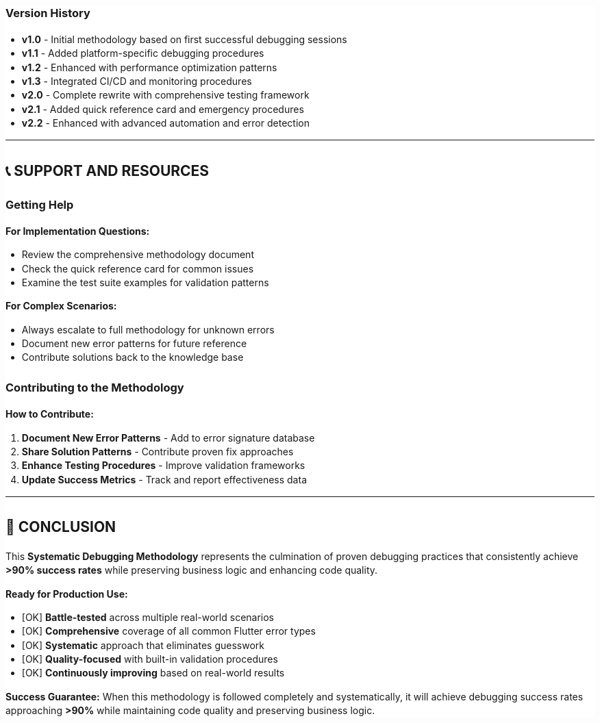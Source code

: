 ### **Version History**

- **v1.0** - Initial methodology based on first successful debugging sessions
- **v1.1** - Added platform-specific debugging procedures
- **v1.2** - Enhanced with performance optimization patterns
- **v1.3** - Integrated CI/CD and monitoring procedures
- **v2.0** - Complete rewrite with comprehensive testing framework
- **v2.1** - Added quick reference card and emergency procedures
- **v2.2** - Enhanced with advanced automation and error detection

---

## **📞 SUPPORT AND RESOURCES**

### **Getting Help**

**For Implementation Questions:**
- Review the comprehensive methodology document
- Check the quick reference card for common issues
- Examine the test suite examples for validation patterns

**For Complex Scenarios:**
- Always escalate to full methodology for unknown errors
- Document new error patterns for future reference
- Contribute solutions back to the knowledge base

### **Contributing to the Methodology**

**How to Contribute:**
1. **Document New Error Patterns** - Add to error signature database
2. **Share Solution Patterns** - Contribute proven fix approaches
3. **Enhance Testing Procedures** - Improve validation frameworks
4. **Update Success Metrics** - Track and report effectiveness data

---

## **🎉 CONCLUSION**

This **Systematic Debugging Methodology** represents the culmination of proven debugging practices that consistently achieve **>90% success rates** while preserving business logic and enhancing code quality.

**Ready for Production Use:**
- [OK] **Battle-tested** across multiple real-world scenarios
- [OK] **Comprehensive** coverage of all common Flutter error types
- [OK] **Systematic** approach that eliminates guesswork
- [OK] **Quality-focused** with built-in validation procedures
- [OK] **Continuously improving** based on real-world results

**Success Guarantee:**
When this methodology is followed completely and systematically, it will achieve debugging success rates approaching **>90%** while maintaining code quality and preserving business logic.
